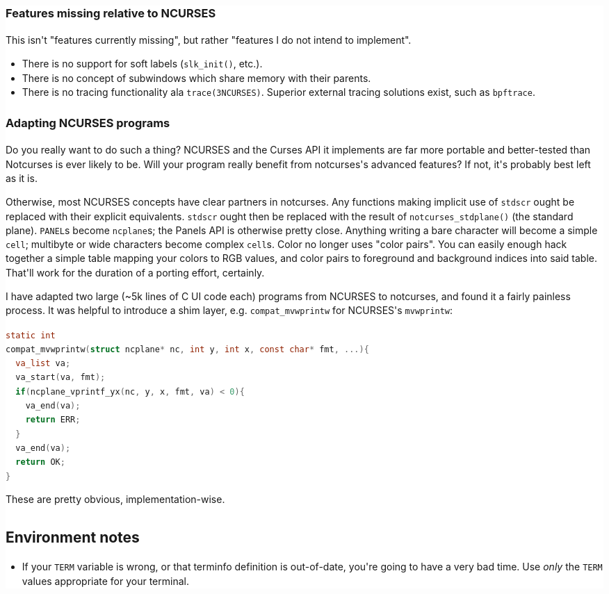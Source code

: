 ### Features missing relative to NCURSES

This isn't "features currently missing", but rather "features I do not intend
to implement".

* There is no support for soft labels (`slk_init()`, etc.).
* There is no concept of subwindows which share memory with their parents.
* There is no tracing functionality ala `trace(3NCURSES)`. Superior external
  tracing solutions exist, such as `bpftrace`.

### Adapting NCURSES programs

Do you really want to do such a thing? NCURSES and the Curses API it implements
are far more portable and better-tested than Notcurses is ever likely to be.
Will your program really benefit from notcurses's advanced features? If not,
it's probably best left as it is.

Otherwise, most NCURSES concepts have clear partners in notcurses. Any functions
making implicit use of `stdscr` ought be replaced with their explicit
equivalents. `stdscr` ought then be replaced with the result of
`notcurses_stdplane()` (the standard plane). `PANEL`s become `ncplane`s; the
Panels API is otherwise pretty close. Anything writing a bare character will
become a simple `cell`; multibyte or wide characters become complex `cell`s.
Color no longer uses "color pairs". You can easily enough hack together a
simple table mapping your colors to RGB values, and color pairs to foreground
and background indices into said table. That'll work for the duration of a
porting effort, certainly.

I have adapted two large (~5k lines of C UI code each) programs from NCURSES to
notcurses, and found it a fairly painless process. It was helpful to introduce
a shim layer, e.g. `compat_mvwprintw` for NCURSES's `mvwprintw`:

```c
static int
compat_mvwprintw(struct ncplane* nc, int y, int x, const char* fmt, ...){
  va_list va;
  va_start(va, fmt);
  if(ncplane_vprintf_yx(nc, y, x, fmt, va) < 0){
    va_end(va);
    return ERR;
  }
  va_end(va);
  return OK;
}
```

These are pretty obvious, implementation-wise.

## Environment notes

* If your `TERM` variable is wrong, or that terminfo definition is out-of-date,
  you're going to have a very bad time. Use *only* the `TERM` values
  appropriate for your terminal.

